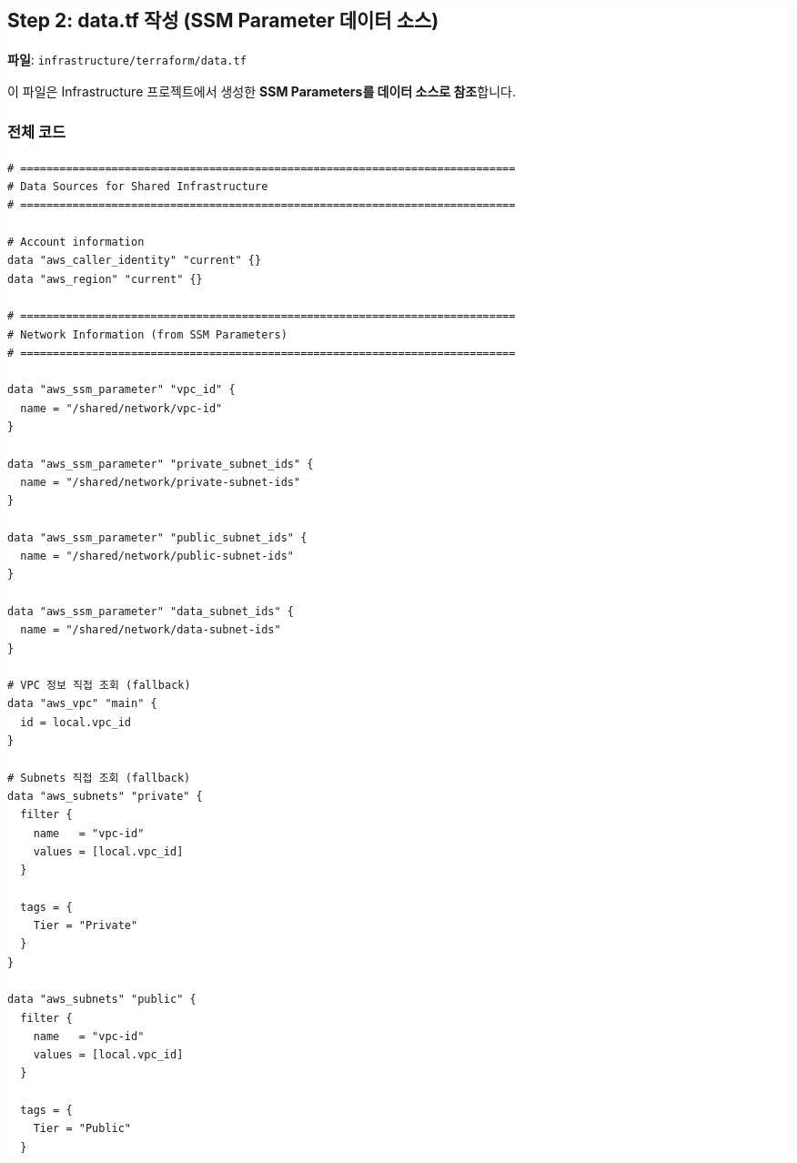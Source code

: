 
## Step 2: data.tf 작성 (SSM Parameter 데이터 소스)

**파일**: `infrastructure/terraform/data.tf`

이 파일은 Infrastructure 프로젝트에서 생성한 **SSM Parameters를 데이터 소스로 참조**합니다.

### 전체 코드

```hcl
# ============================================================================
# Data Sources for Shared Infrastructure
# ============================================================================

# Account information
data "aws_caller_identity" "current" {}
data "aws_region" "current" {}

# ============================================================================
# Network Information (from SSM Parameters)
# ============================================================================

data "aws_ssm_parameter" "vpc_id" {
  name = "/shared/network/vpc-id"
}

data "aws_ssm_parameter" "private_subnet_ids" {
  name = "/shared/network/private-subnet-ids"
}

data "aws_ssm_parameter" "public_subnet_ids" {
  name = "/shared/network/public-subnet-ids"
}

data "aws_ssm_parameter" "data_subnet_ids" {
  name = "/shared/network/data-subnet-ids"
}

# VPC 정보 직접 조회 (fallback)
data "aws_vpc" "main" {
  id = local.vpc_id
}

# Subnets 직접 조회 (fallback)
data "aws_subnets" "private" {
  filter {
    name   = "vpc-id"
    values = [local.vpc_id]
  }

  tags = {
    Tier = "Private"
  }
}

data "aws_subnets" "public" {
  filter {
    name   = "vpc-id"
    values = [local.vpc_id]
  }

  tags = {
    Tier = "Public"
  }
```